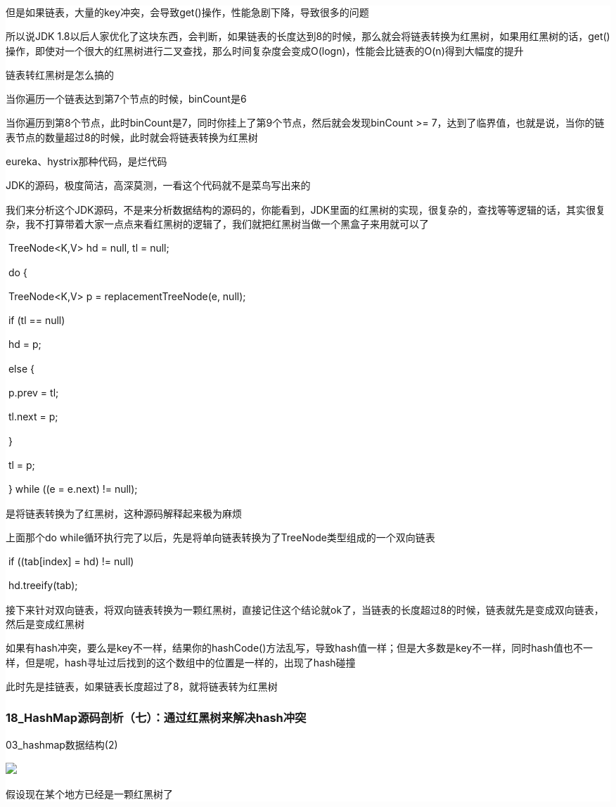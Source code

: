 但是如果链表，大量的key冲突，会导致get()操作，性能急剧下降，导致很多的问题 

所以说JDK 1.8以后人家优化了这块东西，会判断，如果链表的长度达到8的时候，那么就会将链表转换为红黑树，如果用红黑树的话，get()操作，即使对一个很大的红黑树进行二叉查找，那么时间复杂度会变成O(logn)，性能会比链表的O(n)得到大幅度的提升 

链表转红黑树是怎么搞的 

当你遍历一个链表达到第7个节点的时候，binCount是6 

当你遍历到第8个节点，此时binCount是7，同时你挂上了第9个节点，然后就会发现binCount >= 7，达到了临界值，也就是说，当你的链表节点的数量超过8的时候，此时就会将链表转换为红黑树 

eureka、hystrix那种代码，是烂代码 

JDK的源码，极度简洁，高深莫测，一看这个代码就不是菜鸟写出来的 

我们来分析这个JDK源码，不是来分析数据结构的源码的，你能看到，JDK里面的红黑树的实现，很复杂的，查找等等逻辑的话，其实很复杂，我不打算带着大家一点点来看红黑树的逻辑了，我们就把红黑树当做一个黑盒子来用就可以了 

​      TreeNode<K,V> hd = null, tl = null;

​      do {

​        TreeNode<K,V> p = replacementTreeNode(e, null);

​        if (tl == null)

​          hd = p;

​        else {

​          p.prev = tl;

​          tl.next = p;

​        }

​        tl = p;

​      } while ((e = e.next) != null); 

是将链表转换为了红黑树，这种源码解释起来极为麻烦 

上面那个do while循环执行完了以后，先是将单向链表转换为了TreeNode类型组成的一个双向链表 

​      if ((tab[index] = hd) != null)

​        hd.treeify(tab); 

接下来针对双向链表，将双向链表转换为一颗红黑树，直接记住这个结论就ok了，当链表的长度超过8的时候，链表就先是变成双向链表，然后是变成红黑树 

如果有hash冲突，要么是key不一样，结果你的hashCode()方法乱写，导致hash值一样；但是大多数是key不一样，同时hash值也不一样，但是呢，hash寻址过后找到的这个数组中的位置是一样的，出现了hash碰撞 

此时先是挂链表，如果链表长度超过了8，就将链表转为红黑树

### 18_HashMap源码剖析（七）：通过红黑树来解决hash冲突

03_hashmap数据结构(2)

![](C:\Users\zy199005\Desktop\中华石杉\images\java\08\0101801.png)    

假设现在某个地方已经是一颗红黑树了 
